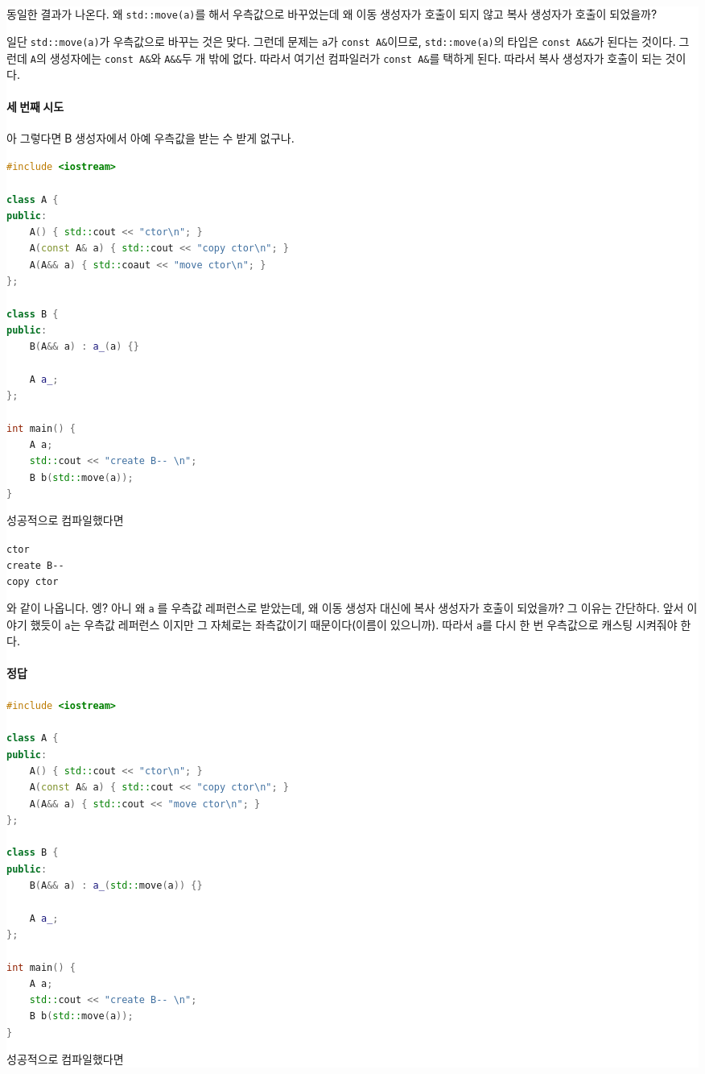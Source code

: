 동일한 결과가 나온다. 왜 `std::move(a)`를 해서 우측값으로 바꾸었는데 왜 이동 생성자가 호출이 되지 않고 복사 생성자가 호출이 되었을까?

일단 `std::move(a)`가 우측값으로 바꾸는 것은 맞다. 그런데 문제는 `a`가 `const A&`이므로, `std::move(a)`의 타입은 `const A&&`가 된다는 것이다. 그런데 `A`의 생성자에는 `const A&`와 `A&&`두 개 밖에 없다. 따라서 여기선 컴파일러가 `const A&`를 택하게 된다. 따라서 복사 생성자가 호출이 되는 것이다.

#### 세 번째 시도
아 그렇다면 B 생성자에서 아예 우측값을 받는 수 받게 없구나.
```cpp
#include <iostream>

class A {
public:
	A() { std::cout << "ctor\n"; }
	A(const A& a) { std::cout << "copy ctor\n"; }
	A(A&& a) { std::coaut << "move ctor\n"; }
};

class B {
public:
	B(A&& a) : a_(a) {}
	
	A a_;
};

int main() {
	A a;
	std::cout << "create B-- \n";
	B b(std::move(a));
}
```
성공적으로 컴파일했다면
```
ctor
create B-- 
copy ctor
```
와 같이 나옵니다. 엥? 아니 왜 `a` 를 우측값 레퍼런스로 받았는데, 왜 이동 생성자 대신에 복사 생성자가 호출이 되었을까? 그 이유는 간단하다. 앞서 이야기 했듯이 `a`는 우측값 레퍼런스 이지만 그 자체로는 좌측값이기 때문이다(이름이 있으니까). 따라서 `a`를 다시 한 번 우측값으로 캐스팅 시켜줘야 한다.

#### 정답
```cpp
#include <iostream>

class A {
public:
	A() { std::cout << "ctor\n"; }
	A(const A& a) { std::cout << "copy ctor\n"; }
	A(A&& a) { std::cout << "move ctor\n"; }
};

class B {
public:
	B(A&& a) : a_(std::move(a)) {}
	
	A a_;
};

int main() {
	A a;
	std::cout << "create B-- \n";
	B b(std::move(a));
}
```
성공적으로 컴파일했다면